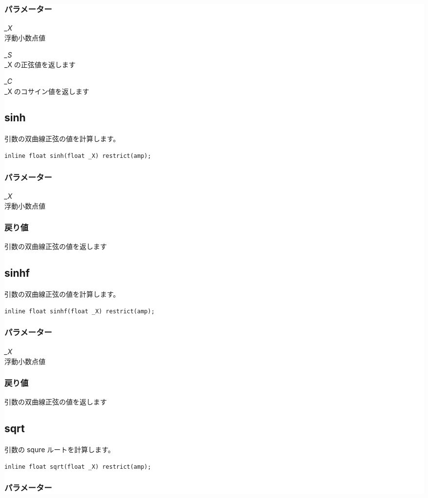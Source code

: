 ### <a name="parameters"></a>パラメーター

*_X*<br/>
浮動小数点値

*_S*<br/>
_X の正弦値を返します

*_C*<br/>
_X のコサイン値を返します

##  <a name="sinh"></a>  sinh

引数の双曲線正弦の値を計算します。

```
inline float sinh(float _X) restrict(amp);
```

### <a name="parameters"></a>パラメーター

*_X*<br/>
浮動小数点値

### <a name="return-value"></a>戻り値

引数の双曲線正弦の値を返します

##  <a name="sinhf"></a>  sinhf

引数の双曲線正弦の値を計算します。

```
inline float sinhf(float _X) restrict(amp);
```

### <a name="parameters"></a>パラメーター

*_X*<br/>
浮動小数点値

### <a name="return-value"></a>戻り値

引数の双曲線正弦の値を返します

##  <a name="sqrt"></a>  sqrt

引数の squre ルートを計算します。

```
inline float sqrt(float _X) restrict(amp);
```

### <a name="parameters"></a>パラメーター
